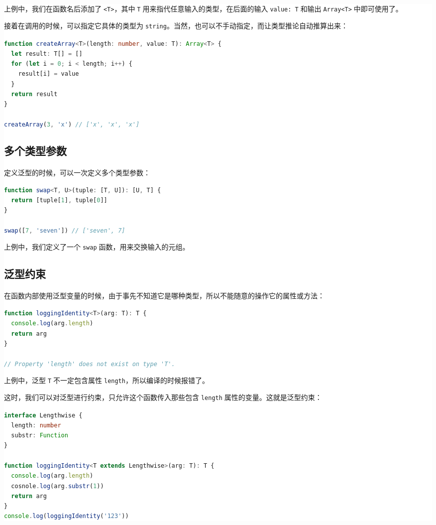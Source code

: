 上例中，我们在函数名后添加了 `<T>`，其中 `T` 用来指代任意输入的类型，在后面的输入 `value: T` 和输出 `Array<T>` 中即可使用了。

接着在调用的时候，可以指定它具体的类型为 `string`。当然，也可以不手动指定，而让类型推论自动推算出来：

```ts
function createArray<T>(length: number, value: T): Array<T> {
  let result: T[] = []
  for (let i = 0; i < length; i++) {
    result[i] = value
  }
  return result
}

createArray(3, 'x') // ['x', 'x', 'x']
```

## 多个类型参数

定义泛型的时候，可以一次定义多个类型参数：

```ts
function swap<T, U>(tuple: [T, U]): [U, T] {
  return [tuple[1], tuple[0]]
}

swap([7, 'seven']) // ['seven', 7]
```

上例中，我们定义了一个 `swap` 函数，用来交换输入的元组。

## 泛型约束

在函数内部使用泛型变量的时候，由于事先不知道它是哪种类型，所以不能随意的操作它的属性或方法：

```ts
function loggingIdentity<T>(arg: T): T {
  console.log(arg.length)
  return arg
}

// Property 'length' does not exist on type 'T'.
```

上例中，泛型 `T` 不一定包含属性 `length`，所以编译的时候报错了。

这时，我们可以对泛型进行约束，只允许这个函数传入那些包含 `length` 属性的变量。这就是泛型约束：

```ts
interface Lengthwise {
  length: number
  substr: Function
}

function loggingIdentity<T extends Lengthwise>(arg: T): T {
  console.log(arg.length)
  cosnole.log(arg.substr(1))
  return arg
}
console.log(loggingIdentity('123'))
```


  [propName: string]: any
  [propName: string]: string
  [propName: string]: any
  [propName: string]: any
  [sym]: "value"